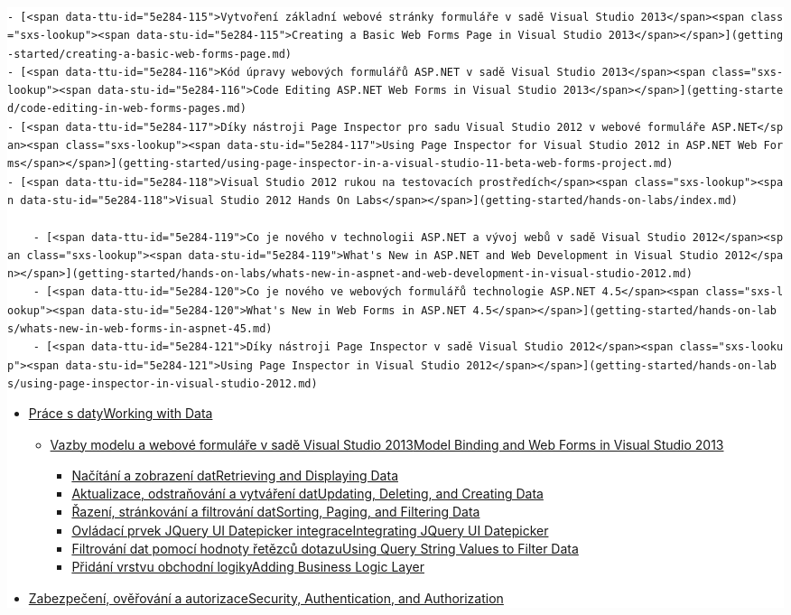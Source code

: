     - [<span data-ttu-id="5e284-115">Vytvoření základní webové stránky formuláře v sadě Visual Studio 2013</span><span class="sxs-lookup"><span data-stu-id="5e284-115">Creating a Basic Web Forms Page in Visual Studio 2013</span></span>](getting-started/creating-a-basic-web-forms-page.md)
    - [<span data-ttu-id="5e284-116">Kód úpravy webových formulářů ASP.NET v sadě Visual Studio 2013</span><span class="sxs-lookup"><span data-stu-id="5e284-116">Code Editing ASP.NET Web Forms in Visual Studio 2013</span></span>](getting-started/code-editing-in-web-forms-pages.md)
    - [<span data-ttu-id="5e284-117">Díky nástroji Page Inspector pro sadu Visual Studio 2012 v webové formuláře ASP.NET</span><span class="sxs-lookup"><span data-stu-id="5e284-117">Using Page Inspector for Visual Studio 2012 in ASP.NET Web Forms</span></span>](getting-started/using-page-inspector-in-a-visual-studio-11-beta-web-forms-project.md)
    - [<span data-ttu-id="5e284-118">Visual Studio 2012 rukou na testovacích prostředích</span><span class="sxs-lookup"><span data-stu-id="5e284-118">Visual Studio 2012 Hands On Labs</span></span>](getting-started/hands-on-labs/index.md)

        - [<span data-ttu-id="5e284-119">Co je nového v technologii ASP.NET a vývoj webů v sadě Visual Studio 2012</span><span class="sxs-lookup"><span data-stu-id="5e284-119">What's New in ASP.NET and Web Development in Visual Studio 2012</span></span>](getting-started/hands-on-labs/whats-new-in-aspnet-and-web-development-in-visual-studio-2012.md)
        - [<span data-ttu-id="5e284-120">Co je nového ve webových formulářů technologie ASP.NET 4.5</span><span class="sxs-lookup"><span data-stu-id="5e284-120">What's New in Web Forms in ASP.NET 4.5</span></span>](getting-started/hands-on-labs/whats-new-in-web-forms-in-aspnet-45.md)
        - [<span data-ttu-id="5e284-121">Díky nástroji Page Inspector v sadě Visual Studio 2012</span><span class="sxs-lookup"><span data-stu-id="5e284-121">Using Page Inspector in Visual Studio 2012</span></span>](getting-started/hands-on-labs/using-page-inspector-in-visual-studio-2012.md)
- [<span data-ttu-id="5e284-122">Práce s daty</span><span class="sxs-lookup"><span data-stu-id="5e284-122">Working with Data</span></span>](presenting-and-managing-data/index.md)

    - [<span data-ttu-id="5e284-123">Vazby modelu a webové formuláře v sadě Visual Studio 2013</span><span class="sxs-lookup"><span data-stu-id="5e284-123">Model Binding and Web Forms in Visual Studio 2013</span></span>](presenting-and-managing-data/model-binding/index.md)

        - [<span data-ttu-id="5e284-124">Načítání a zobrazení dat</span><span class="sxs-lookup"><span data-stu-id="5e284-124">Retrieving and Displaying Data</span></span>](presenting-and-managing-data/model-binding/retrieving-data.md)
        - [<span data-ttu-id="5e284-125">Aktualizace, odstraňování a vytváření dat</span><span class="sxs-lookup"><span data-stu-id="5e284-125">Updating, Deleting, and Creating Data</span></span>](presenting-and-managing-data/model-binding/updating-deleting-and-creating-data.md)
        - [<span data-ttu-id="5e284-126">Řazení, stránkování a filtrování dat</span><span class="sxs-lookup"><span data-stu-id="5e284-126">Sorting, Paging, and Filtering Data</span></span>](presenting-and-managing-data/model-binding/sorting-paging-and-filtering-data.md)
        - [<span data-ttu-id="5e284-127">Ovládací prvek JQuery UI Datepicker integrace</span><span class="sxs-lookup"><span data-stu-id="5e284-127">Integrating JQuery UI Datepicker</span></span>](presenting-and-managing-data/model-binding/integrating-jquery-ui.md)
        - [<span data-ttu-id="5e284-128">Filtrování dat pomocí hodnoty řetězců dotazu</span><span class="sxs-lookup"><span data-stu-id="5e284-128">Using Query String Values to Filter Data</span></span>](presenting-and-managing-data/model-binding/using-query-string-values-to-retrieve-data.md)
        - [<span data-ttu-id="5e284-129">Přidání vrstvu obchodní logiky</span><span class="sxs-lookup"><span data-stu-id="5e284-129">Adding Business Logic Layer</span></span>](presenting-and-managing-data/model-binding/adding-business-logic-layer.md)
- [<span data-ttu-id="5e284-130">Zabezpečení, ověřování a autorizace</span><span class="sxs-lookup"><span data-stu-id="5e284-130">Security, Authentication, and Authorization</span></span>](security/index.md)

